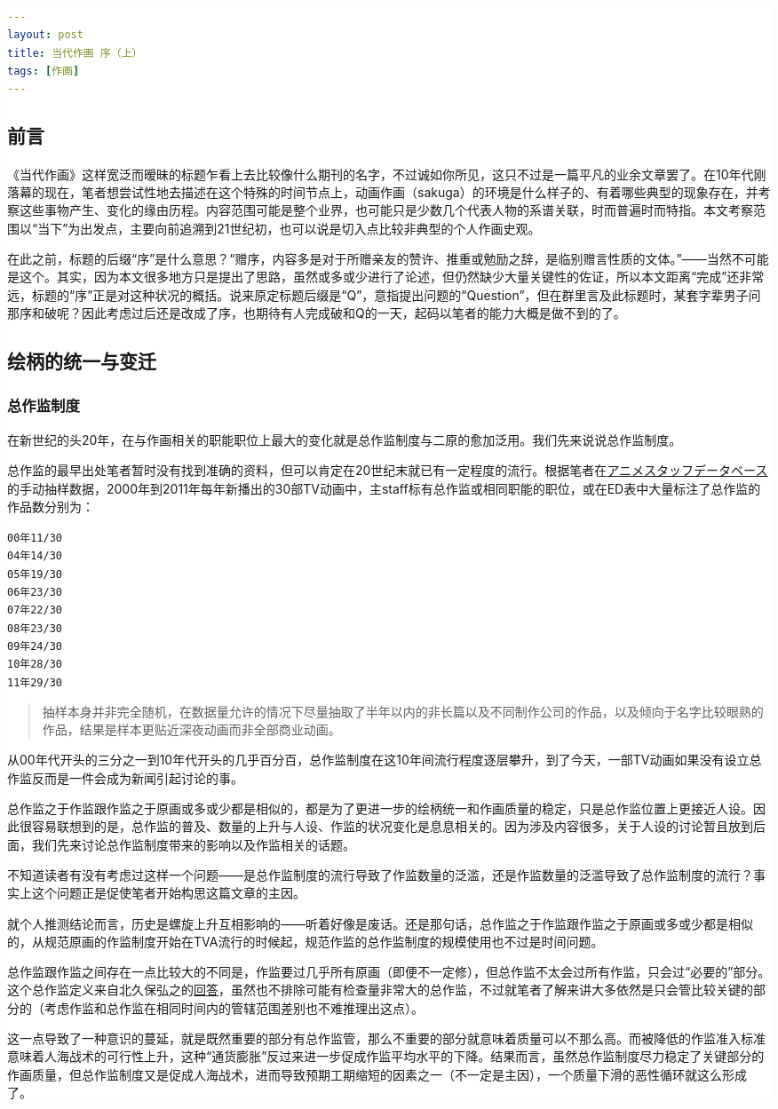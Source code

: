```yaml
---
layout: post
title: 当代作画 序（上）
tags: [作画]
---
```


## 前言

《当代作画》这样宽泛而暧昧的标题乍看上去比较像什么期刊的名字，不过诚如你所见，这只不过是一篇平凡的业余文章罢了。在10年代刚落幕的现在，笔者想尝试性地去描述在这个特殊的时间节点上，动画作画（sakuga）的环境是什么样子的、有着哪些典型的现象存在，并考察这些事物产生、变化的缘由历程。内容范围可能是整个业界，也可能只是少数几个代表人物的系谱关联，时而普遍时而特指。本文考察范围以“当下”为出发点，主要向前追溯到21世纪初，也可以说是切入点比较非典型的个人作画史观。

在此之前，标题的后缀“序”是什么意思？“赠序，内容多是对于所赠亲友的赞许、推重或勉励之辞，是临别赠言性质的文体。”——当然不可能是这个。其实，因为本文很多地方只是提出了思路，虽然或多或少进行了论述，但仍然缺少大量关键性的佐证，所以本文距离“完成”还非常远，标题的“序”正是对这种状况的概括。说来原定标题后缀是“Q”，意指提出问题的“Question”，但在群里言及此标题时，某套字辈男子问那序和破呢？因此考虑过后还是改成了序，也期待有人完成破和Q的一天，起码以笔者的能力大概是做不到的了。

## 绘柄的统一与变迁

### 总作监制度

在新世纪的头20年，在与作画相关的职能职位上最大的变化就是总作监制度与二原的愈加泛用。我们先来说说总作监制度。

总作监的最早出处笔者暂时没有找到准确的资料，但可以肯定在20世纪末就已有一定程度的流行。根据笔者在[アニメスタッフデータベース](https://seesaawiki.jp/w/radioi_34/d/2000%c7%af%c2%e5%c1%b0%c8%be)的手动抽样数据，2000年到2011年每年新播出的30部TV动画中，主staff标有总作监或相同职能的职位，或在ED表中大量标注了总作监的作品数分别为：

    00年11/30
    04年14/30
    05年19/30
    06年23/30
    07年22/30
    08年23/30
    09年24/30
    10年28/30
    11年29/30

> 抽样本身并非完全随机，在数据量允许的情况下尽量抽取了半年以内的非长篇以及不同制作公司的作品，以及倾向于名字比较眼熟的作品，结果是样本更贴近深夜动画而非全部商业动画。

从00年代开头的三分之一到10年代开头的几乎百分百，总作监制度在这10年间流行程度逐层攀升，到了今天，一部TV动画如果没有设立总作监反而是一件会成为新闻引起讨论的事。

总作监之于作监跟作监之于原画或多或少都是相似的，都是为了更进一步的绘柄统一和作画质量的稳定，只是总作监位置上更接近人设。因此很容易联想到的是，总作监的普及、数量的上升与人设、作监的状况变化是息息相关的。因为涉及内容很多，关于人设的讨论暂且放到后面，我们先来讨论总作监制度带来的影响以及作监相关的话题。

不知道读者有没有考虑过这样一个问题——是总作监制度的流行导致了作监数量的泛滥，还是作监数量的泛滥导致了总作监制度的流行？事实上这个问题正是促使笔者开始构思这篇文章的主因。

就个人推测结论而言，历史是螺旋上升互相影响的——听着好像是废话。还是那句话，总作监之于作监跟作监之于原画或多或少都是相似的，从规范原画的作监制度开始在TVA流行的时候起，规范作监的总作监制度的规模使用也不过是时间问题。

总作监跟作监之间存在一点比较大的不同是，作监要过几乎所有原画（即便不一定修），但总作监不太会过所有作监，只会过“必要的”部分。这个总作监定义来自北久保弘之的[回答](https://ask.fm/LawofGreen/answers/122980906703)，虽然也不排除可能有检查量非常大的总作监，不过就笔者了解来讲大多依然是只会管比较关键的部分的（考虑作监和总作监在相同时间内的管辖范围差别也不难推理出这点）。

这一点导致了一种意识的蔓延，就是既然重要的部分有总作监管，那么不重要的部分就意味着质量可以不那么高。而被降低的作监准入标准意味着人海战术的可行性上升，这种“通货膨胀”反过来进一步促成作监平均水平的下降。结果而言，虽然总作监制度尽力稳定了关键部分的作画质量，但总作监制度又是促成人海战术，进而导致预期工期缩短的因素之一（不一定是主因），一个质量下滑的恶性循环就这么形成了。

